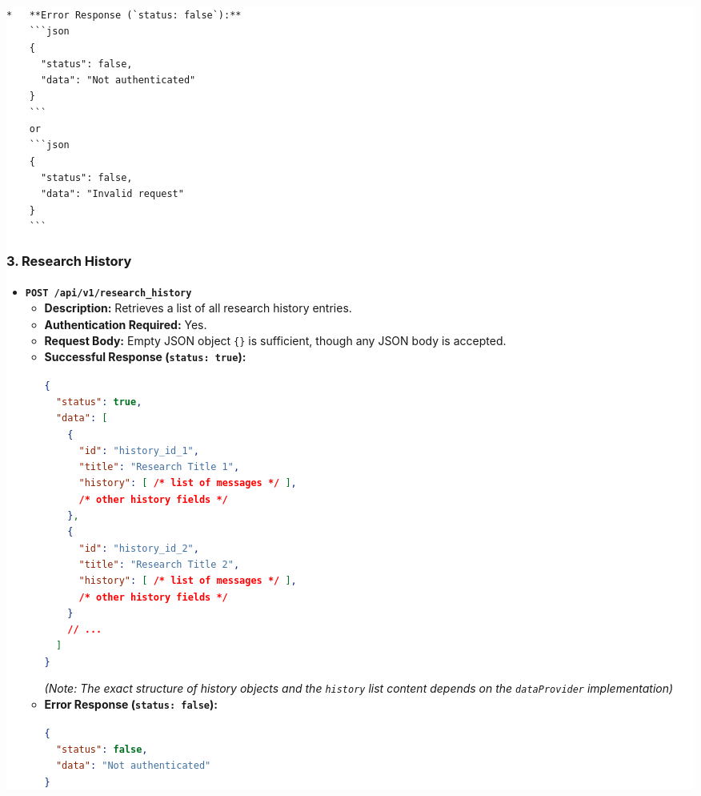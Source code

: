     *   **Error Response (`status: false`):**
        ```json
        {
          "status": false,
          "data": "Not authenticated"
        }
        ```
        or
        ```json
        {
          "status": false,
          "data": "Invalid request"
        }
        ```

### 3. Research History

*   **`POST /api/v1/research_history`**
    *   **Description:** Retrieves a list of all research history entries.
    *   **Authentication Required:** Yes.
    *   **Request Body:** Empty JSON object `{}` is sufficient, though any JSON body is accepted.
    *   **Successful Response (`status: true`):**
        ```json
        {
          "status": true,
          "data": [
            {
              "id": "history_id_1",
              "title": "Research Title 1",
              "history": [ /* list of messages */ ],
              /* other history fields */
            },
            {
              "id": "history_id_2",
              "title": "Research Title 2",
              "history": [ /* list of messages */ ],
              /* other history fields */
            }
            // ...
          ]
        }
        ```
        *(Note: The exact structure of history objects and the `history` list content depends on the `dataProvider` implementation)*
    *   **Error Response (`status: false`):**
        ```json
        {
          "status": false,
          "data": "Not authenticated"
        }
        ```
